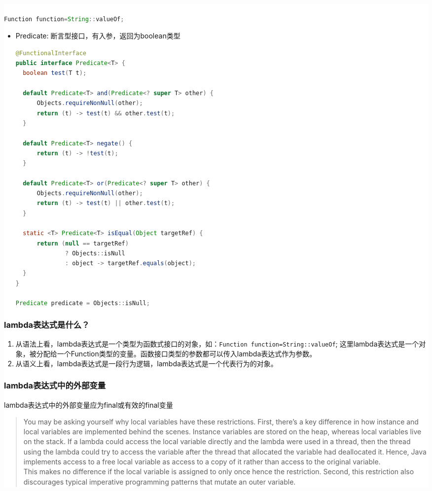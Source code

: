   ```java
  
  Function function=String::valueOf;
  ```

- Predicate: 断言型接口，有入参，返回为boolean类型

  ```java
  @FunctionalInterface
  public interface Predicate<T> {
    boolean test(T t);

    default Predicate<T> and(Predicate<? super T> other) {
        Objects.requireNonNull(other);
        return (t) -> test(t) && other.test(t);
    }

    default Predicate<T> negate() {
        return (t) -> !test(t);
    }

    default Predicate<T> or(Predicate<? super T> other) {
        Objects.requireNonNull(other);
        return (t) -> test(t) || other.test(t);
    }

    static <T> Predicate<T> isEqual(Object targetRef) {
        return (null == targetRef)
                ? Objects::isNull
                : object -> targetRef.equals(object);
    }
  }

  Predicate predicate = Objects::isNull;
  ```

### lambda表达式是什么？

1. 从语法上看，lambda表达式是一个类型为函数式接口的对象，如：`Function function=String::valueOf`;  这里lambda表达式是一个对象，被分配给一个Function类型的变量。函数接口类型的参数都可以传入lambda表达式作为参数。
2. 从语义上看，lambda表达式是一段行为逻辑，lambda表达式是一个代表行为的对象。

### lambda表达式中的外部变量

lambda表达式中的外部变量应为final或有效的final变量

> You may be asking yourself why local variables have these restrictions. First, there’s a key difference in how instance and local variables are implemented behind the scenes. Instance variables are stored on the heap, whereas local variables live on the stack. If a lambda could access the local variable directly and the lambda were used in a thread, then the thread using the lambda could try to access the variable after the thread that allocated the variable had deallocated it. Hence, Java implements access to a free local variable as access to a copy of it rather than access to the original variable.  
> This makes no difference if the local variable is assigned to only once hence the restriction. Second, this restriction also discourages typical imperative programming patterns that mutate an outer variable.
